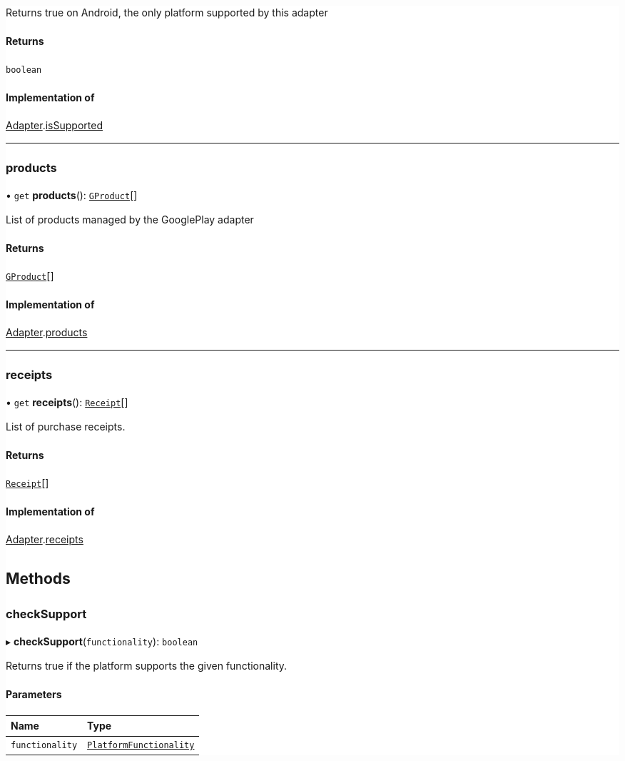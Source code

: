 Returns true on Android, the only platform supported by this adapter

#### Returns

`boolean`

#### Implementation of

[Adapter](../interfaces/CdvPurchase.Adapter.md).[isSupported](../interfaces/CdvPurchase.Adapter.md#issupported)

___

### products

• `get` **products**(): [`GProduct`](CdvPurchase.GooglePlay.GProduct.md)[]

List of products managed by the GooglePlay adapter

#### Returns

[`GProduct`](CdvPurchase.GooglePlay.GProduct.md)[]

#### Implementation of

[Adapter](../interfaces/CdvPurchase.Adapter.md).[products](../interfaces/CdvPurchase.Adapter.md#products)

___

### receipts

• `get` **receipts**(): [`Receipt`](CdvPurchase.GooglePlay.Receipt.md)[]

List of purchase receipts.

#### Returns

[`Receipt`](CdvPurchase.GooglePlay.Receipt.md)[]

#### Implementation of

[Adapter](../interfaces/CdvPurchase.Adapter.md).[receipts](../interfaces/CdvPurchase.Adapter.md#receipts)

## Methods

### checkSupport

▸ **checkSupport**(`functionality`): `boolean`

Returns true if the platform supports the given functionality.

#### Parameters

| Name | Type |
| :------ | :------ |
| `functionality` | [`PlatformFunctionality`](../modules/CdvPurchase.md#platformfunctionality) |
